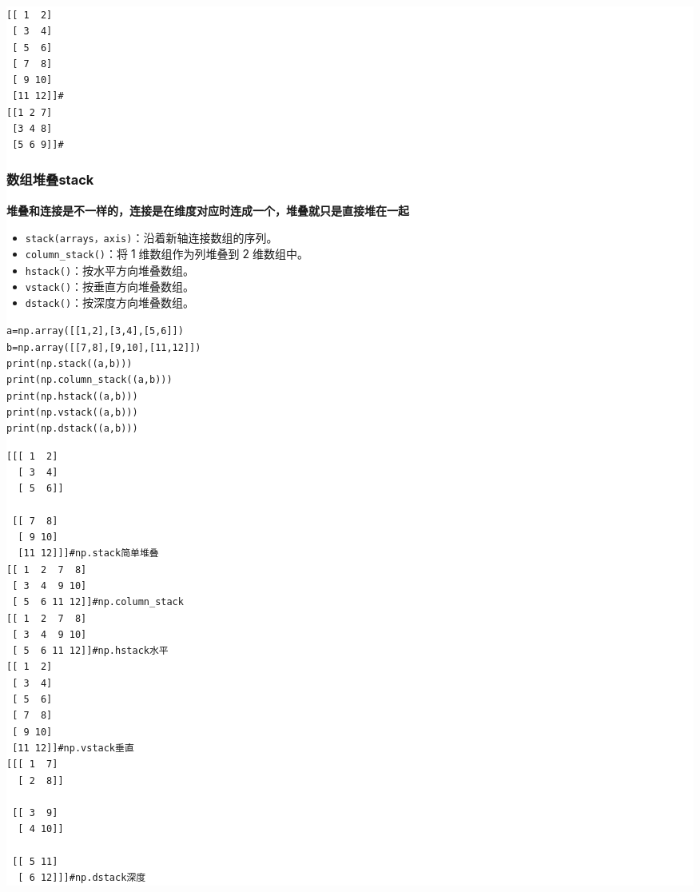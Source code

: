   ```
  [[ 1  2]
   [ 3  4]
   [ 5  6]
   [ 7  8]
   [ 9 10]
   [11 12]]#
  [[1 2 7]
   [3 4 8]
   [5 6 9]]#
  ```
  
  ### 数组堆叠stack
  
  **堆叠和连接是不一样的，连接是在维度对应时连成一个，堆叠就只是直接堆在一起**

- `stack(arrays，axis)`：沿着新轴连接数组的序列。
- `column_stack()`：将 1 维数组作为列堆叠到 2 维数组中。
- `hstack()`：按水平方向堆叠数组。
- `vstack()`：按垂直方向堆叠数组。
- `dstack()`：按深度方向堆叠数组。

```
a=np.array([[1,2],[3,4],[5,6]])
b=np.array([[7,8],[9,10],[11,12]])
print(np.stack((a,b)))
print(np.column_stack((a,b)))
print(np.hstack((a,b)))
print(np.vstack((a,b)))
print(np.dstack((a,b)))
```

```
[[[ 1  2]
  [ 3  4]
  [ 5  6]]

 [[ 7  8]
  [ 9 10]
  [11 12]]]#np.stack简单堆叠
[[ 1  2  7  8]
 [ 3  4  9 10]
 [ 5  6 11 12]]#np.column_stack
[[ 1  2  7  8]
 [ 3  4  9 10]
 [ 5  6 11 12]]#np.hstack水平
[[ 1  2]
 [ 3  4]
 [ 5  6]
 [ 7  8]
 [ 9 10]
 [11 12]]#np.vstack垂直
[[[ 1  7]
  [ 2  8]]

 [[ 3  9]
  [ 4 10]]

 [[ 5 11]
  [ 6 12]]]#np.dstack深度
```


  [更好的理解strides]: https://zhuanlan.zhihu.com/p/30960190
  [数组和矩阵应用上的区别]: https://zhuanlan.zhihu.com/p/163281949